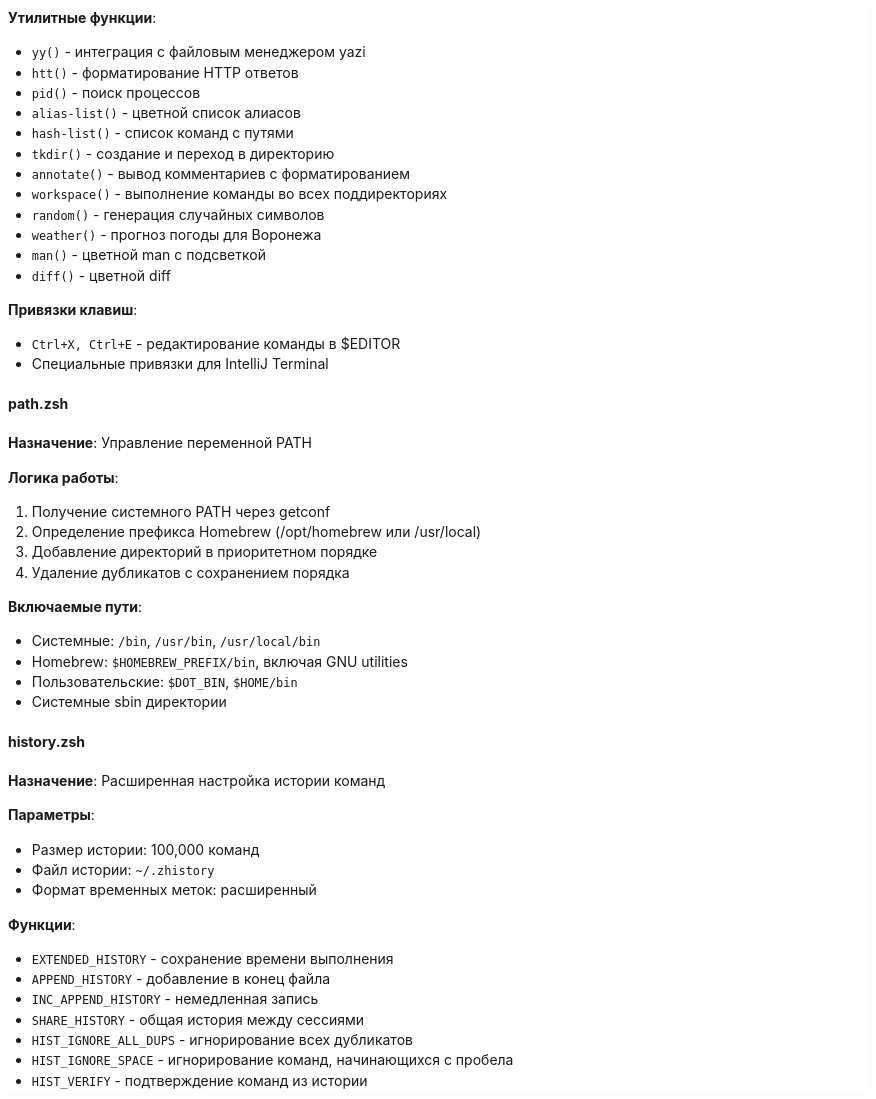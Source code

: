 **Утилитные функции**:

- `yy()` - интеграция с файловым менеджером yazi
- `htt()` - форматирование HTTP ответов
- `pid()` - поиск процессов
- `alias-list()` - цветной список алиасов
- `hash-list()` - список команд с путями
- `tkdir()` - создание и переход в директорию
- `annotate()` - вывод комментариев с форматированием
- `workspace()` - выполнение команды во всех поддиректориях
- `random()` - генерация случайных символов
- `weather()` - прогноз погоды для Воронежа
- `man()` - цветной man с подсветкой
- `diff()` - цветной diff

**Привязки клавиш**:

- `Ctrl+X, Ctrl+E` - редактирование команды в $EDITOR
- Специальные привязки для IntelliJ Terminal

#### path.zsh

**Назначение**: Управление переменной PATH

**Логика работы**:

1. Получение системного PATH через getconf
2. Определение префикса Homebrew (/opt/homebrew или /usr/local)
3. Добавление директорий в приоритетном порядке
4. Удаление дубликатов с сохранением порядка

**Включаемые пути**:

- Системные: `/bin`, `/usr/bin`, `/usr/local/bin`
- Homebrew: `$HOMEBREW_PREFIX/bin`, включая GNU utilities
- Пользовательские: `$DOT_BIN`, `$HOME/bin`
- Системные sbin директории

#### history.zsh

**Назначение**: Расширенная настройка истории команд

**Параметры**:

- Размер истории: 100,000 команд
- Файл истории: `~/.zhistory`
- Формат временных меток: расширенный

**Функции**:

- `EXTENDED_HISTORY` - сохранение времени выполнения
- `APPEND_HISTORY` - добавление в конец файла
- `INC_APPEND_HISTORY` - немедленная запись
- `SHARE_HISTORY` - общая история между сессиями
- `HIST_IGNORE_ALL_DUPS` - игнорирование всех дубликатов
- `HIST_IGNORE_SPACE` - игнорирование команд, начинающихся с пробела
- `HIST_VERIFY` - подтверждение команд из истории
